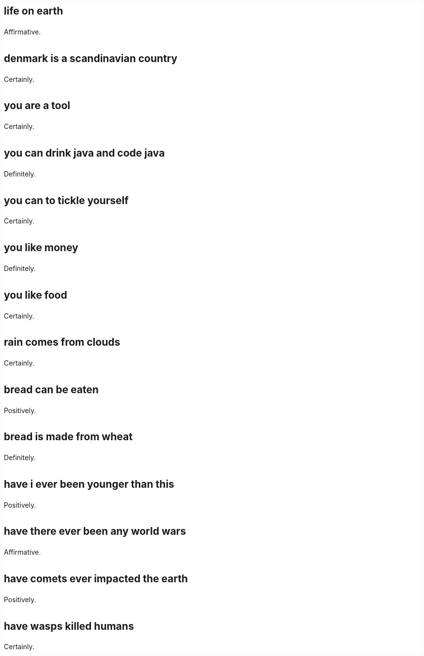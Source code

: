 ## life on earth
Affirmative.

## denmark is a scandinavian country
Certainly.

## you are a tool
Certainly.

## you can drink java and code java
Definitely.

## you can to tickle yourself
Certainly.

## you like money
Definitely.

## you like food
Certainly.

## rain comes from clouds
Certainly.

## bread can be eaten
Positively.

## bread is made from wheat
Definitely.

## have i ever been younger than this
Positively.

## have there ever been any world wars
Affirmative.

## have comets ever impacted the earth
Positively.

## have wasps killed humans
Certainly.
